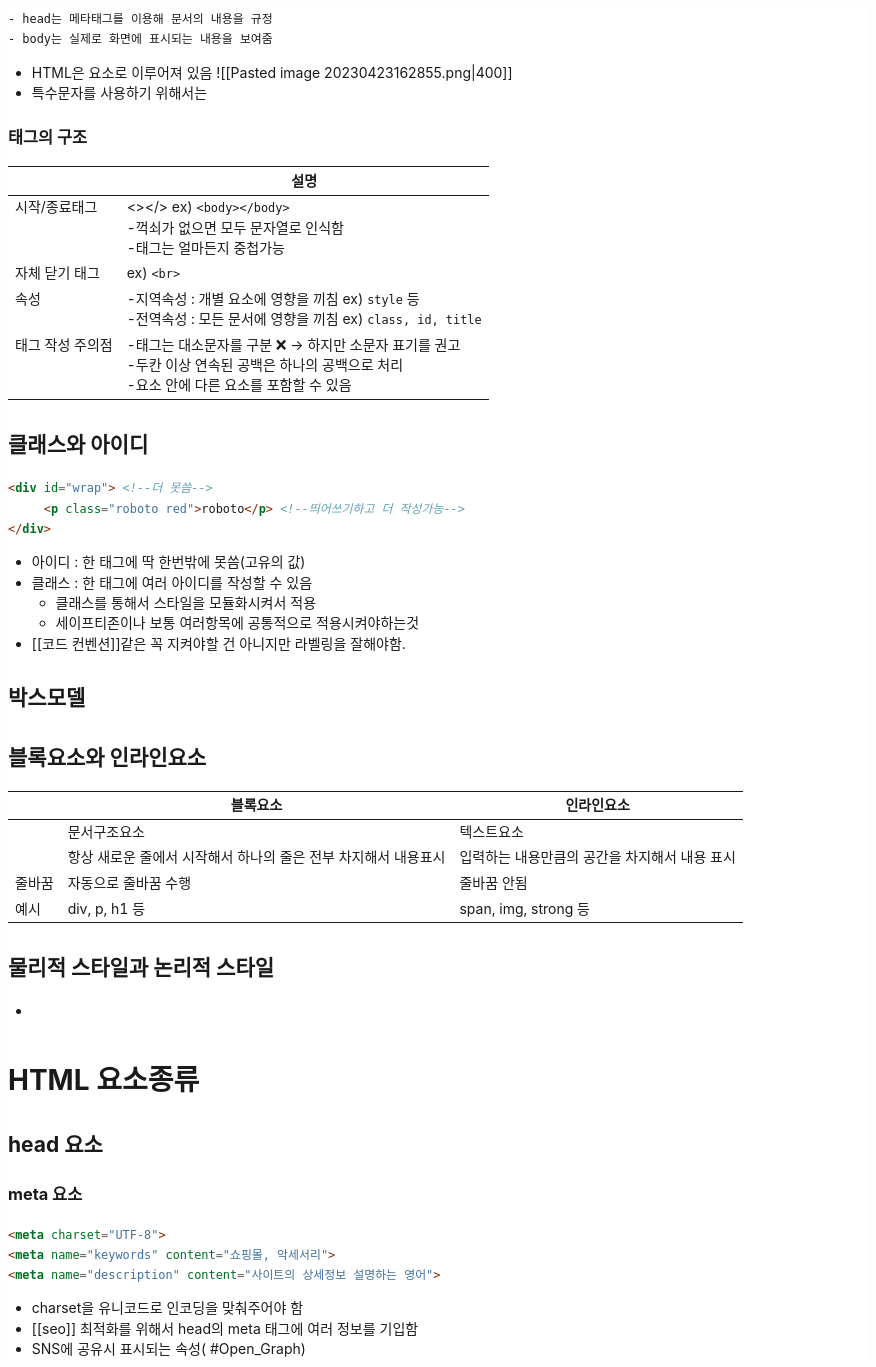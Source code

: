 	- head는 메타태그를 이용해 문서의 내용을 규정
	- body는 실제로 화면에 표시되는 내용을 보여줌 
- HTML은 요소로 이루어져 있음
  ![[Pasted image 20230423162855.png|400]]
- 특수문자를 사용하기 위해서는 

### 태그의 구조

|                | 설명                                                      |
| -------------- | --------------------------------------------------------- |
| 시작/종료태그  | <></> ex) `<body></body>` <br>-꺽쇠가 없으면 모두 문자열로 인식함 <br>-태그는 얼마든지 중첩가능                               |
| 자체 닫기 태그 | ex) `<br>`                                                |
| 속성           | -지역속성 : 개별 요소에 영향을 끼침 ex) `style` 등  <br> -전역속성 : 모든 문서에 영향을 끼침 ex) `class, id, title`           |
| 태그 작성 주의점  | -태그는 대소문자를 구분 ❌ → 하지만 소문자 표기를 권고 <br> -두칸 이상 연속된 공백은 하나의 공백으로 처리 <br> -요소 안에 다른 요소를 포함할 수 있음  |


## 클래스와 아이디
```html
<div id="wrap"> <!--더 못씀-->
	 <p class="roboto red">roboto</p> <!--띄어쓰기하고 더 작성가능-->
</div>
```

- 아이디 : 한 태그에 딱 한번밖에 못씀(고유의 값)
- 클래스 : 한 태그에 여러 아이디를 작성할 수 있음
    - 클래스를 통해서 스타일을 모듈화시켜서 적용
    - 세이프티존이나 보통 여러항목에 공통적으로 적용시켜야하는것
- [[코드 컨벤션]]같은 꼭 지켜야할 건 아니지만 라벨링을 잘해야함.

## 박스모델

## 블록요소와 인라인요소

|     | 블록요소                                                       | 인라인요소 |
| --- | -------------------------------------------------------------- | ---------- |
|     | 문서구조요소                                                   | 텍스트요소 |
|     | 항상 새로운 줄에서 시작해서 하나의 줄은 전부 차지해서 내용표시 |  입력하는 내용만큼의 공간을 차지해서 내용 표시          |
| 줄바꿈 | 자동으로 줄바꿈 수행                                           |   줄바꿈 안됨         |
| 예시 |  div, p, h1 등               | span, img, strong 등           |

## 물리적 스타일과 논리적 스타일
- 

# HTML 요소종류
## head 요소
### meta 요소
```html
<meta charset="UTF-8">
<meta name="keywords" content="쇼핑몰, 악세서리">
<meta name="description" content="사이트의 상세정보 설명하는 영어">
```
- charset을 유니코드로 인코딩을 맞춰주어야 함
- [[seo]] 최적화를 위해서 head의 meta 태그에 여러 정보를 기입함
- SNS에 공유시 표시되는 속성( #Open_Graph)